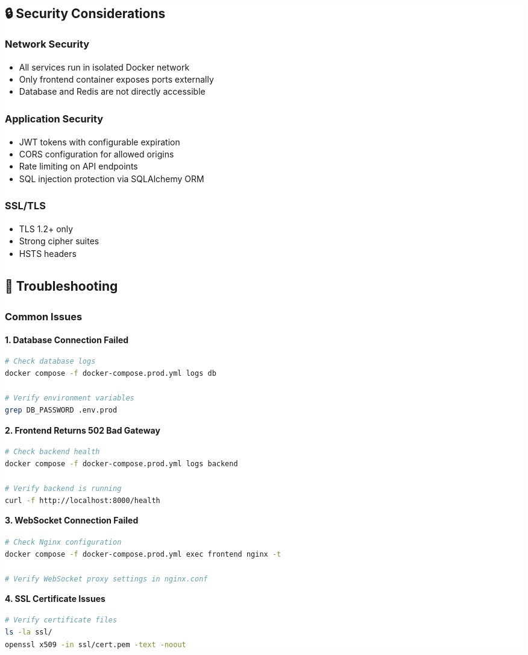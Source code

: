 ## 🔒 Security Considerations

### Network Security
- All services run in isolated Docker network
- Only frontend container exposes ports externally
- Database and Redis are not directly accessible

### Application Security
- JWT tokens with configurable expiration
- CORS configuration for allowed origins
- Rate limiting on API endpoints
- SQL injection protection via SQLAlchemy ORM

### SSL/TLS
- TLS 1.2+ only
- Strong cipher suites
- HSTS headers

## 🚨 Troubleshooting

### Common Issues

**1. Database Connection Failed**
```bash
# Check database logs
docker compose -f docker-compose.prod.yml logs db

# Verify environment variables
grep DB_PASSWORD .env.prod
```

**2. Frontend Returns 502 Bad Gateway**
```bash
# Check backend health
docker compose -f docker-compose.prod.yml logs backend

# Verify backend is running
curl -f http://localhost:8000/health
```

**3. WebSocket Connection Failed**
```bash
# Check Nginx configuration
docker compose -f docker-compose.prod.yml exec frontend nginx -t

# Verify WebSocket proxy settings in nginx.conf
```

**4. SSL Certificate Issues**
```bash
# Verify certificate files
ls -la ssl/
openssl x509 -in ssl/cert.pem -text -noout
```
